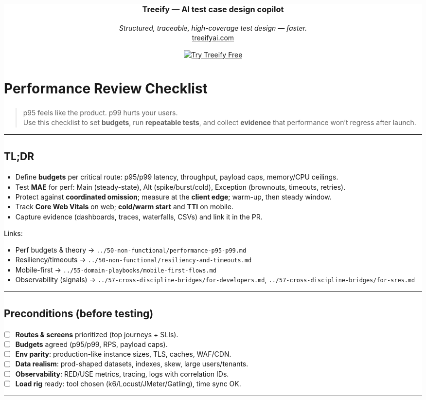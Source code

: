 
<p align="center">
  
  
</p>

<h3 align="center">Treeify — AI test case design copilot</h3>
<p align="center">
  <em>Structured, traceable, high-coverage test design — faster.</em><br>
  <a href="https://treeifyai.com">treeifyai.com</a>
</p>

<p align="center">
  <a href="https://treeifyai.com">
    <img alt="Try Treeify Free" src="https://img.shields.io/badge/Try%20Treeify%20Free-treeifyai.com-brightgreen?style=for-the-badge">
  </a>
</p>


# Performance Review Checklist

> p95 feels like the product. p99 hurts your users.  
> Use this checklist to set **budgets**, run **repeatable tests**, and collect **evidence** that performance won’t regress after launch.

---

## TL;DR

- Define **budgets** per critical route: p95/p99 latency, throughput, payload caps, memory/CPU ceilings.  
- Test **MAE** for perf: Main (steady-state), Alt (spike/burst/cold), Exception (brownouts, timeouts, retries).  
- Protect against **coordinated omission**; measure at the **client edge**; warm-up, then steady window.  
- Track **Core Web Vitals** on web; **cold/warm start** and **TTI** on mobile.  
- Capture evidence (dashboards, traces, waterfalls, CSVs) and link it in the PR.

Links:  
- Perf budgets & theory → `../50-non-functional/performance-p95-p99.md`  
- Resiliency/timeouts → `../50-non-functional/resiliency-and-timeouts.md`  
- Mobile-first → `../55-domain-playbooks/mobile-first-flows.md`  
- Observability (signals) → `../57-cross-discipline-bridges/for-developers.md`, `../57-cross-discipline-bridges/for-sres.md`

---

## Preconditions (before testing)

- [ ] **Routes & screens** prioritized (top journeys + SLIs).  
- [ ] **Budgets** agreed (p95/p99, RPS, payload caps).  
- [ ] **Env parity**: production-like instance sizes, TLS, caches, WAF/CDN.  
- [ ] **Data realism**: prod-shaped datasets, indexes, skew, large users/tenants.  
- [ ] **Observability**: RED/USE metrics, tracing, logs with correlation IDs.  
- [ ] **Load rig** ready: tool chosen (k6/Locust/JMeter/Gatling), time sync OK.

---